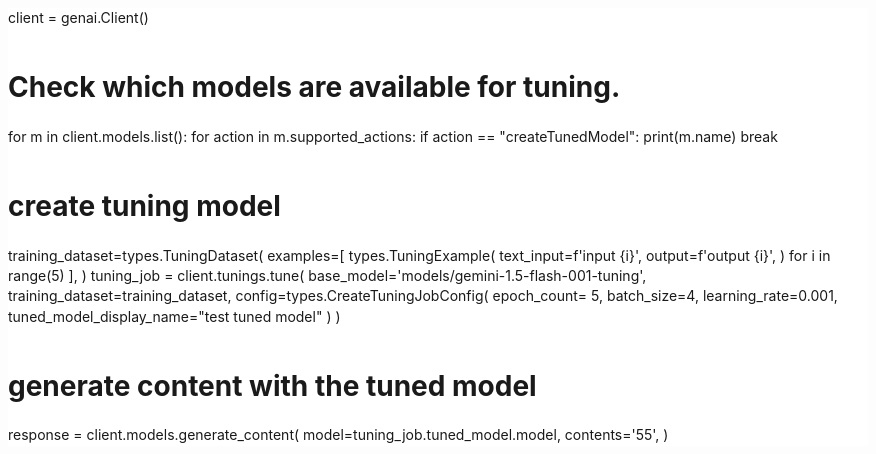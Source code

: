 client = genai.Client()

# Check which models are available for tuning.
for m in client.models.list():
  for action in m.supported_actions:
    if action == "createTunedModel":
      print(m.name)
      break

# create tuning model
training_dataset=types.TuningDataset(
        examples=[
            types.TuningExample(
                text_input=f'input {i}',
                output=f'output {i}',
            )
            for i in range(5)
        ],
    )
tuning_job = client.tunings.tune(
    base_model='models/gemini-1.5-flash-001-tuning',
    training_dataset=training_dataset,
    config=types.CreateTuningJobConfig(
        epoch_count= 5,
        batch_size=4,
        learning_rate=0.001,
        tuned_model_display_name="test tuned model"
    )
)

# generate content with the tuned model
response = client.models.generate_content(
    model=tuning_job.tuned_model.model,
    contents='55',
)